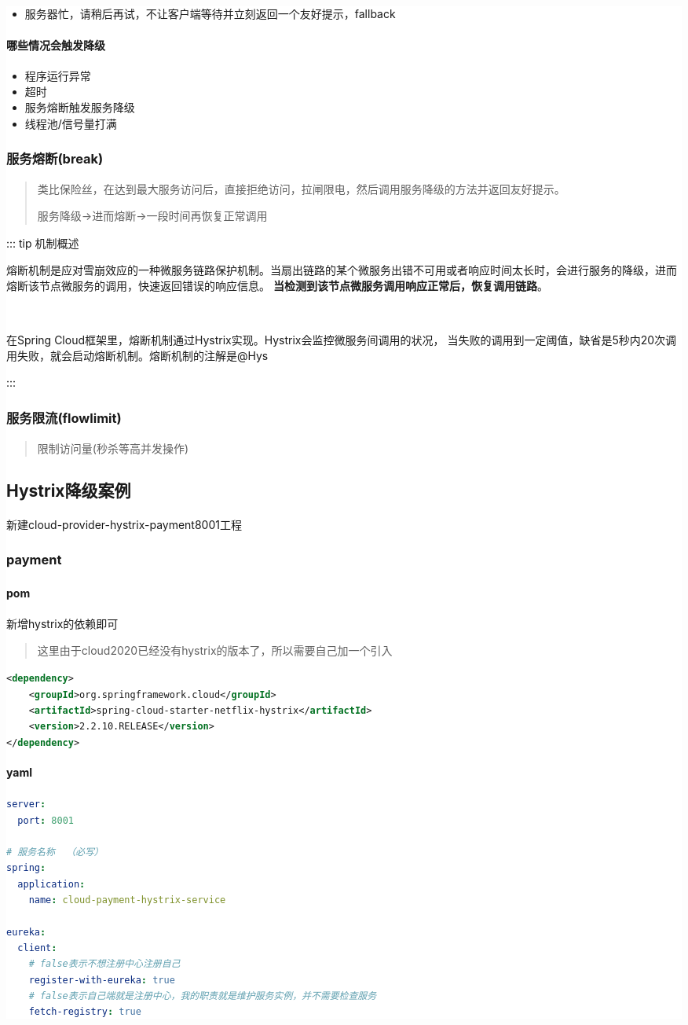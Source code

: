 - 服务器忙，请稍后再试，不让客户端等待并立刻返回一个友好提示，fallback

#### 哪些情况会触发降级

- 程序运行异常
- 超时
- 服务熔断触发服务降级
- 线程池/信号量打满

### 服务熔断(break)

> 类比保险丝，在达到最大服务访问后，直接拒绝访问，拉闸限电，然后调用服务降级的方法并返回友好提示。
>
> 服务降级->进而熔断->一段时间再恢复正常调用

::: tip 机制概述

熔断机制是应对雪崩效应的一种微服务链路保护机制。当扇出链路的某个微服务出错不可用或者响应时间太长时，会进行服务的降级，进而熔断该节点微服务的调用，快速返回错误的响应信息。
**当检测到该节点微服务调用响应正常后，恢复调用链路**。

<br/>

在Spring Cloud框架里，熔断机制通过Hystrix实现。Hystrix会监控微服务间调用的状况，
当失败的调用到一定阈值，缺省是5秒内20次调用失败，就会启动熔断机制。熔断机制的注解是@Hys

:::



### 服务限流(flowlimit)

> 限制访问量(秒杀等高并发操作)

## Hystrix降级案例

新建cloud-provider-hystrix-payment8001工程

### payment

#### pom

新增hystrix的依赖即可

> 这里由于cloud2020已经没有hystrix的版本了，所以需要自己加一个引入

```xml
<dependency>
    <groupId>org.springframework.cloud</groupId>
    <artifactId>spring-cloud-starter-netflix-hystrix</artifactId>
    <version>2.2.10.RELEASE</version>
</dependency>
```

#### yaml

```yaml
server:
  port: 8001

# 服务名称  （必写）
spring:
  application:
    name: cloud-payment-hystrix-service

eureka:
  client:
    # false表示不想注册中心注册自己
    register-with-eureka: true
    # false表示自己端就是注册中心，我的职责就是维护服务实例，并不需要检查服务
    fetch-registry: true
```